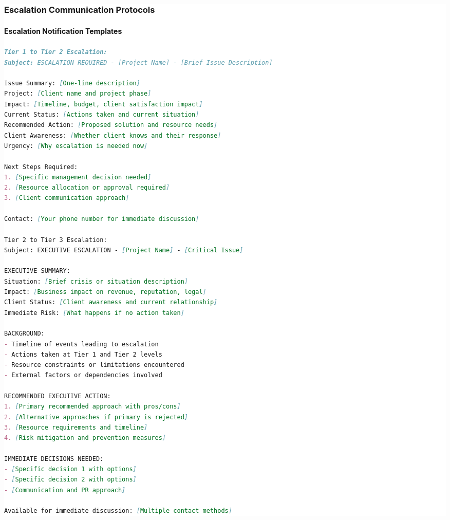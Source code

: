 ```markdown
```

### Escalation Communication Protocols

#### **Escalation Notification Templates**
```markdown
Tier 1 to Tier 2 Escalation:
Subject: ESCALATION REQUIRED - [Project Name] - [Brief Issue Description]

Issue Summary: [One-line description]
Project: [Client name and project phase]
Impact: [Timeline, budget, client satisfaction impact]
Current Status: [Actions taken and current situation]
Recommended Action: [Proposed solution and resource needs]
Client Awareness: [Whether client knows and their response]
Urgency: [Why escalation is needed now]

Next Steps Required:
1. [Specific management decision needed]
2. [Resource allocation or approval required]
3. [Client communication approach]

Contact: [Your phone number for immediate discussion]

Tier 2 to Tier 3 Escalation:
Subject: EXECUTIVE ESCALATION - [Project Name] - [Critical Issue]

EXECUTIVE SUMMARY:
Situation: [Brief crisis or situation description]
Impact: [Business impact on revenue, reputation, legal]
Client Status: [Client awareness and current relationship]
Immediate Risk: [What happens if no action taken]

BACKGROUND:
- Timeline of events leading to escalation
- Actions taken at Tier 1 and Tier 2 levels
- Resource constraints or limitations encountered
- External factors or dependencies involved

RECOMMENDED EXECUTIVE ACTION:
1. [Primary recommended approach with pros/cons]
2. [Alternative approaches if primary is rejected]
3. [Resource requirements and timeline]
4. [Risk mitigation and prevention measures]

IMMEDIATE DECISIONS NEEDED:
- [Specific decision 1 with options]
- [Specific decision 2 with options]
- [Communication and PR approach]

Available for immediate discussion: [Multiple contact methods]
```
